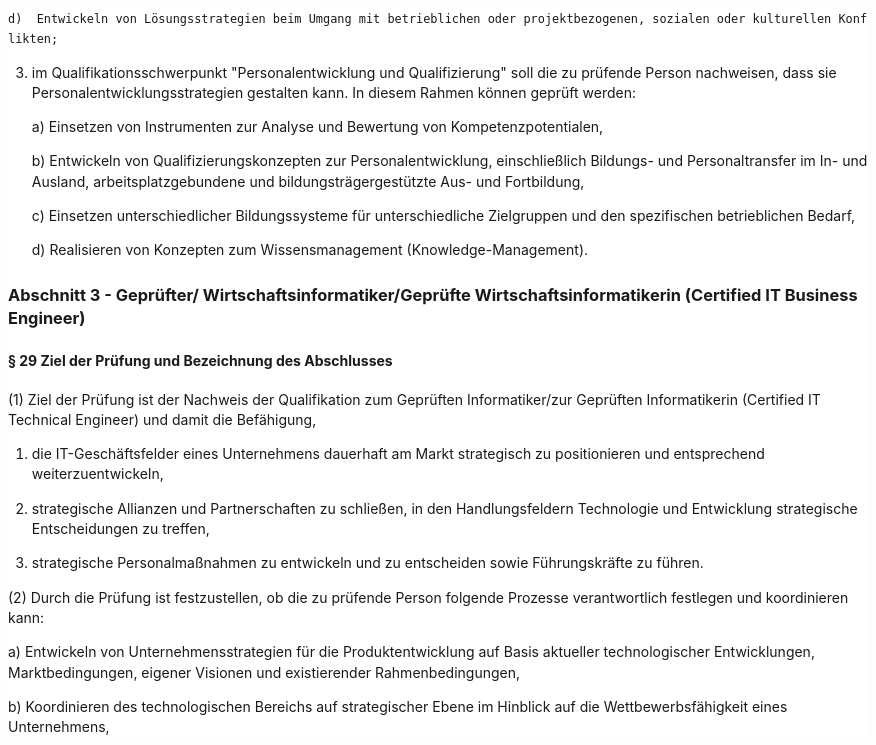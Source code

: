
    d)  Entwickeln von Lösungsstrategien beim Umgang mit betrieblichen oder projektbezogenen, sozialen oder kulturellen Konflikten;





3.  im Qualifikationsschwerpunkt "Personalentwicklung und Qualifizierung" soll die zu prüfende Person nachweisen, dass sie Personalentwicklungsstrategien gestalten kann. In diesem Rahmen können geprüft werden:

    a)  Einsetzen von Instrumenten zur Analyse und Bewertung von Kompetenzpotentialen,


    b)  Entwickeln von Qualifizierungskonzepten zur Personalentwicklung, einschließlich Bildungs- und Personaltransfer im In- und Ausland, arbeitsplatzgebundene und bildungsträgergestützte Aus- und Fortbildung,


    c)  Einsetzen unterschiedlicher Bildungssysteme für unterschiedliche Zielgruppen und den spezifischen betrieblichen Bedarf,


    d)  Realisieren von Konzepten zum Wissensmanagement (Knowledge-Management).








### Abschnitt 3 - Geprüfter/ Wirtschaftsinformatiker/Geprüfte Wirtschaftsinformatikerin (Certified IT Business Engineer)



#### § 29 Ziel der Prüfung und Bezeichnung des Abschlusses

(1) Ziel der Prüfung ist der Nachweis der Qualifikation zum Geprüften Informatiker/zur Geprüften Informatikerin (Certified IT Technical Engineer) und damit die Befähigung,

1.  die IT-Geschäftsfelder eines Unternehmens dauerhaft am Markt strategisch zu positionieren und entsprechend weiterzuentwickeln,


2.  strategische Allianzen und Partnerschaften zu schließen, in den Handlungsfeldern Technologie und Entwicklung strategische Entscheidungen zu treffen,


3.  strategische Personalmaßnahmen zu entwickeln und zu entscheiden sowie Führungskräfte zu führen.




(2) Durch die Prüfung ist festzustellen, ob die zu prüfende Person folgende Prozesse verantwortlich festlegen und koordinieren kann:

a)  Entwickeln von Unternehmensstrategien für die Produktentwicklung auf Basis aktueller technologischer Entwicklungen, Marktbedingungen, eigener Visionen und existierender Rahmenbedingungen,


b)  Koordinieren des technologischen Bereichs auf strategischer Ebene im Hinblick auf die Wettbewerbsfähigkeit eines Unternehmens,
